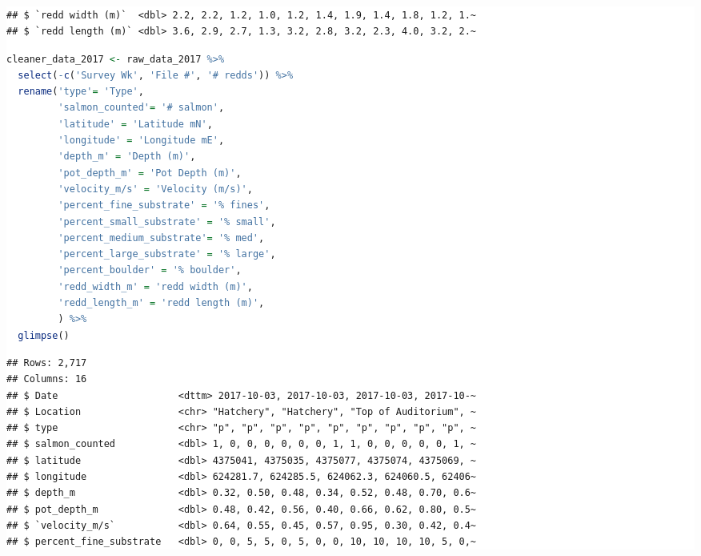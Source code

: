    ## $ `redd width (m)`  <dbl> 2.2, 2.2, 1.2, 1.0, 1.2, 1.4, 1.9, 1.4, 1.8, 1.2, 1.~
    ## $ `redd length (m)` <dbl> 3.6, 2.9, 2.7, 1.3, 3.2, 2.8, 3.2, 2.3, 4.0, 3.2, 2.~

``` r
cleaner_data_2017 <- raw_data_2017 %>% 
  select(-c('Survey Wk', 'File #', '# redds')) %>% 
  rename('type'= 'Type',
         'salmon_counted'= '# salmon',
         'latitude' = 'Latitude mN',
         'longitude' = 'Longitude mE',
         'depth_m' = 'Depth (m)',
         'pot_depth_m' = 'Pot Depth (m)',
         'velocity_m/s' = 'Velocity (m/s)',
         'percent_fine_substrate' = '% fines',
         'percent_small_substrate' = '% small',
         'percent_medium_substrate'= '% med',
         'percent_large_substrate' = '% large',
         'percent_boulder' = '% boulder',
         'redd_width_m' = 'redd width (m)',
         'redd_length_m' = 'redd length (m)',
         ) %>% 
  glimpse()
```

    ## Rows: 2,717
    ## Columns: 16
    ## $ Date                     <dttm> 2017-10-03, 2017-10-03, 2017-10-03, 2017-10-~
    ## $ Location                 <chr> "Hatchery", "Hatchery", "Top of Auditorium", ~
    ## $ type                     <chr> "p", "p", "p", "p", "p", "p", "p", "p", "p", ~
    ## $ salmon_counted           <dbl> 1, 0, 0, 0, 0, 0, 0, 1, 1, 0, 0, 0, 0, 0, 1, ~
    ## $ latitude                 <dbl> 4375041, 4375035, 4375077, 4375074, 4375069, ~
    ## $ longitude                <dbl> 624281.7, 624285.5, 624062.3, 624060.5, 62406~
    ## $ depth_m                  <dbl> 0.32, 0.50, 0.48, 0.34, 0.52, 0.48, 0.70, 0.6~
    ## $ pot_depth_m              <dbl> 0.48, 0.42, 0.56, 0.40, 0.66, 0.62, 0.80, 0.5~
    ## $ `velocity_m/s`           <dbl> 0.64, 0.55, 0.45, 0.57, 0.95, 0.30, 0.42, 0.4~
    ## $ percent_fine_substrate   <dbl> 0, 0, 5, 5, 0, 5, 0, 0, 10, 10, 10, 10, 5, 0,~